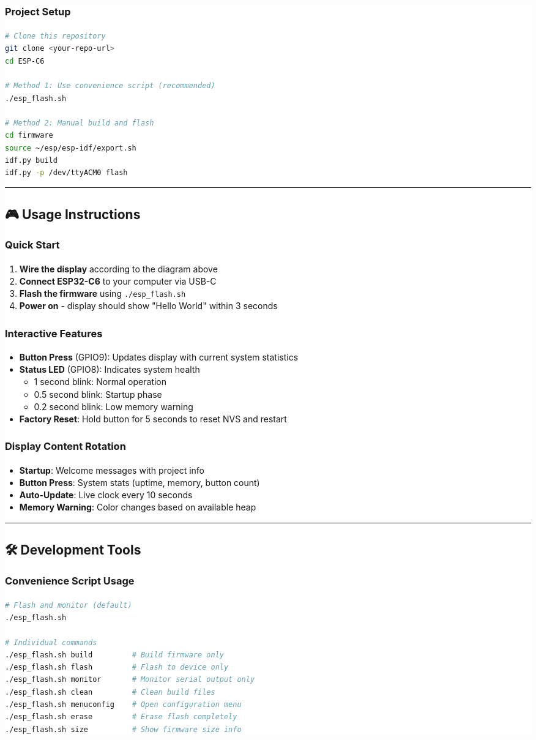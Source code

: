 ### Project Setup
```bash
# Clone this repository
git clone <your-repo-url>
cd ESP-C6

# Method 1: Use convenience script (recommended)
./esp_flash.sh

# Method 2: Manual build and flash
cd firmware
source ~/esp/esp-idf/export.sh
idf.py build
idf.py -p /dev/ttyACM0 flash
```

---

## 🎮 Usage Instructions

### Quick Start
1. **Wire the display** according to the diagram above
2. **Connect ESP32-C6** to your computer via USB-C
3. **Flash the firmware** using `./esp_flash.sh`
4. **Power on** - display should show "Hello World" within 3 seconds

### Interactive Features
- **Button Press** (GPIO9): Updates display with current system statistics
- **Status LED** (GPIO8): Indicates system health
  - 1 second blink: Normal operation
  - 0.5 second blink: Startup phase
  - 0.2 second blink: Low memory warning
- **Factory Reset**: Hold button for 5 seconds to reset NVS and restart

### Display Content Rotation
- **Startup**: Welcome messages with project info
- **Button Press**: System stats (uptime, memory, button count)
- **Auto-Update**: Live clock every 10 seconds
- **Memory Warning**: Color changes based on available heap

---

## 🛠️ Development Tools

### Convenience Script Usage
```bash
# Flash and monitor (default)
./esp_flash.sh

# Individual commands
./esp_flash.sh build         # Build firmware only
./esp_flash.sh flash         # Flash to device only
./esp_flash.sh monitor       # Monitor serial output only
./esp_flash.sh clean         # Clean build files
./esp_flash.sh menuconfig    # Open configuration menu
./esp_flash.sh erase         # Erase flash completely
./esp_flash.sh size          # Show firmware size info
```

